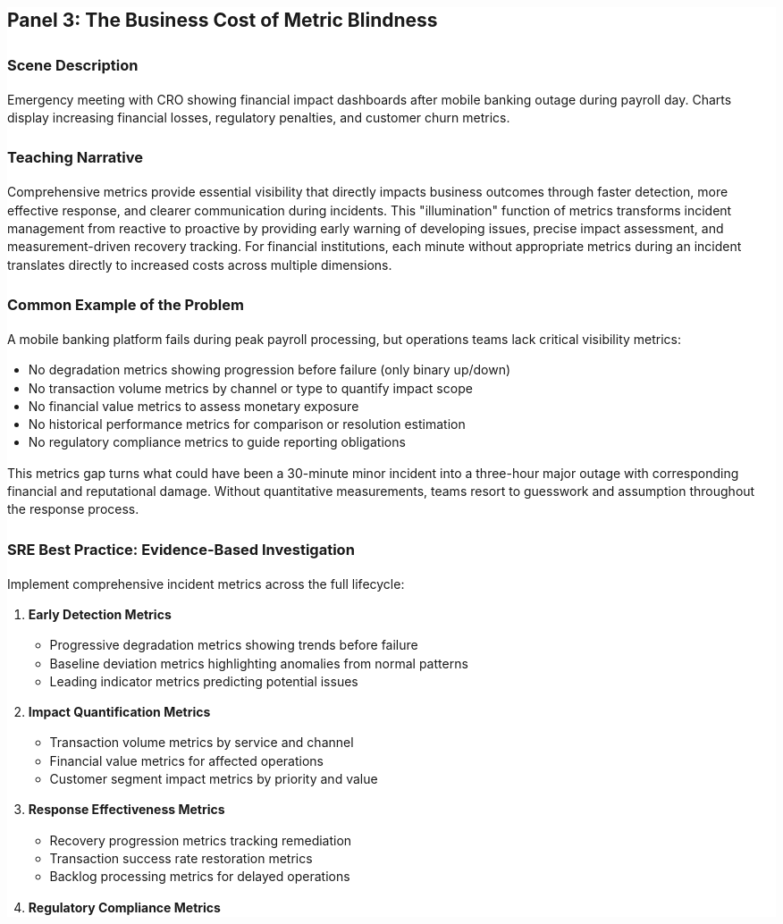 ## Panel 3: The Business Cost of Metric Blindness

### Scene Description

 Emergency meeting with CRO showing financial impact dashboards after mobile banking outage during payroll day. Charts display increasing financial losses, regulatory penalties, and customer churn metrics.

### Teaching Narrative

Comprehensive metrics provide essential visibility that directly impacts business outcomes through faster detection, more effective response, and clearer communication during incidents. This "illumination" function of metrics transforms incident management from reactive to proactive by providing early warning of developing issues, precise impact assessment, and measurement-driven recovery tracking. For financial institutions, each minute without appropriate metrics during an incident translates directly to increased costs across multiple dimensions.

### Common Example of the Problem

A mobile banking platform fails during peak payroll processing, but operations teams lack critical visibility metrics:

- No degradation metrics showing progression before failure (only binary up/down)
- No transaction volume metrics by channel or type to quantify impact scope
- No financial value metrics to assess monetary exposure
- No historical performance metrics for comparison or resolution estimation
- No regulatory compliance metrics to guide reporting obligations

This metrics gap turns what could have been a 30-minute minor incident into a three-hour major outage with corresponding financial and reputational damage. Without quantitative measurements, teams resort to guesswork and assumption throughout the response process.

### SRE Best Practice: Evidence-Based Investigation

Implement comprehensive incident metrics across the full lifecycle:

1. **Early Detection Metrics**

   - Progressive degradation metrics showing trends before failure
   - Baseline deviation metrics highlighting anomalies from normal patterns
   - Leading indicator metrics predicting potential issues

2. **Impact Quantification Metrics**

   - Transaction volume metrics by service and channel
   - Financial value metrics for affected operations
   - Customer segment impact metrics by priority and value

3. **Response Effectiveness Metrics**

   - Recovery progression metrics tracking remediation
   - Transaction success rate restoration metrics
   - Backlog processing metrics for delayed operations

4. **Regulatory Compliance Metrics**
